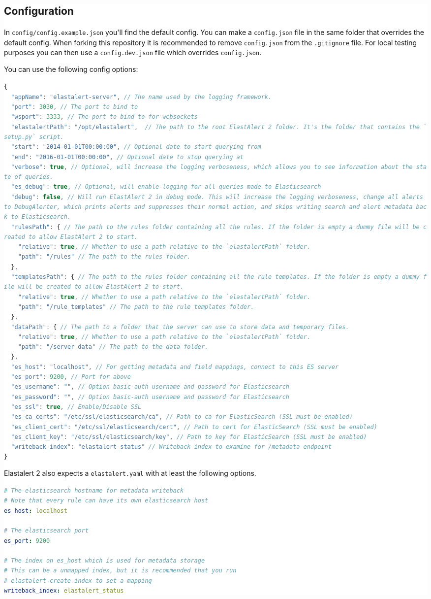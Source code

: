 ## Configuration
In `config/config.example.json` you'll find the default config. You can make a `config.json` file in the same folder that overrides the default config. When forking this repository it is recommended to remove `config.json` from the `.gitignore` file. For local testing purposes you can then use a `config.dev.json` file which overrides `config.json`.

You can use the following config options:

```javascript
{
  "appName": "elastalert-server", // The name used by the logging framework.
  "port": 3030, // The port to bind to
  "wsport": 3333, // The port to bind to for websockets
  "elastalertPath": "/opt/elastalert",  // The path to the root ElastAlert 2 folder. It's the folder that contains the `setup.py` script.
  "start": "2014-01-01T00:00:00", // Optional date to start querying from
  "end": "2016-01-01T00:00:00", // Optional date to stop querying at
  "verbose": true, // Optional, will increase the logging verboseness, which allows you to see information about the state of queries.
  "es_debug": true, // Optional, will enable logging for all queries made to Elasticsearch
  "debug": false, // Will run ElastAlert 2 in debug mode. This will increase the logging verboseness, change all alerts to DebugAlerter, which prints alerts and suppresses their normal action, and skips writing search and alert metadata back to Elasticsearch.
  "rulesPath": { // The path to the rules folder containing all the rules. If the folder is empty a dummy file will be created to allow ElastAlert 2 to start.
    "relative": true, // Whether to use a path relative to the `elastalertPath` folder.
    "path": "/rules" // The path to the rules folder. 
  },
  "templatesPath": { // The path to the rules folder containing all the rule templates. If the folder is empty a dummy file will be created to allow ElastAlert 2 to start.
    "relative": true, // Whether to use a path relative to the `elastalertPath` folder.
    "path": "/rule_templates" // The path to the rule templates folder.
  },
  "dataPath": { // The path to a folder that the server can use to store data and temporary files.
    "relative": true, // Whether to use a path relative to the `elastalertPath` folder.
    "path": "/server_data" // The path to the data folder.
  },
  "es_host": "localhost", // For getting metadata and field mappings, connect to this ES server
  "es_port": 9200, // Port for above
  "es_username": "", // Option basic-auth username and password for Elasticsearch
  "es_password": "", // Option basic-auth username and password for Elasticsearch
  "es_ssl": true, // Enable/Disable SSL
  "es_ca_certs": "/etc/ssl/elasticsearch/ca", // Path to ca for ElasticSearch (SSL must be enabled)
  "es_client_cert": "/etc/ssl/elasticsearch/cert", // Path to cert for ElasticSearch (SSL must be enabled)
  "es_client_key": "/etc/ssl/elasticsearch/key", // Path to key for ElasticSearch (SSL must be enabled)
  "writeback_index": "elastalert_status" // Writeback index to examine for /metadata endpoint
}
```

Elastalert 2 also expects a `elastalert.yaml` with at least the following options.
```yaml
# The elasticsearch hostname for metadata writeback
# Note that every rule can have its own elasticsearch host
es_host: localhost

# The elasticsearch port
es_port: 9200

# The index on es_host which is used for metadata storage
# This can be a unmapped index, but it is recommended that you run
# elastalert-create-index to set a mapping
writeback_index: elastalert_status
```